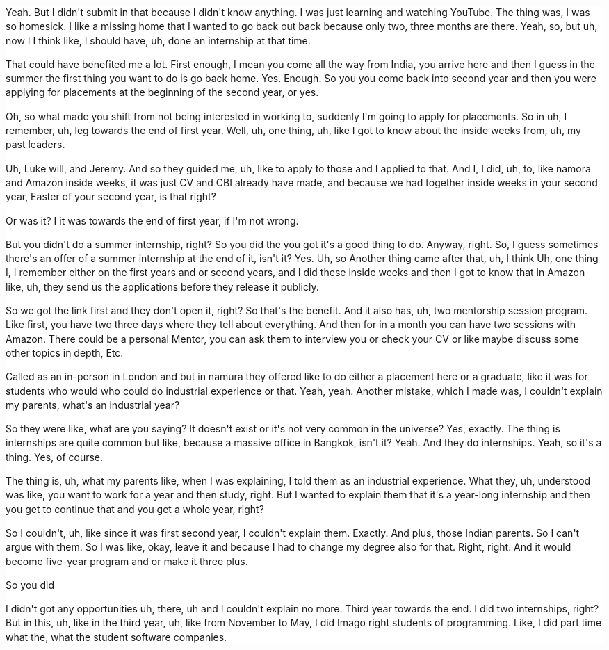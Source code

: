 Yeah. But I didn't submit in that because I didn't know anything. I was just learning and watching YouTube. The thing was, I was so homesick. I like a missing home that I wanted to go back out back because only two, three months are there. Yeah, so, but uh, now I I think like, I should have, uh, done an internship at that time.

That could have benefited me a lot. First enough, I mean you come all the way from India, you arrive here and then I guess in the summer the first thing you want to do is go back home. Yes. Enough. So you you come back into second year and then you were applying for placements at the beginning of the second year, or yes.

Oh, so what made you shift from not being interested in working to, suddenly I'm going to apply for placements. So in uh, I remember, uh, leg towards the end of first year. Well, uh, one thing, uh, like I got to know about the inside weeks from, uh, my past leaders.

Uh, Luke will, and Jeremy. And so they guided me, uh, like to apply to those and I applied to that. And I, I did, uh, to, like namora and Amazon inside weeks, it was just CV and CBI already have made, and because we had together inside weeks in your second year, Easter of your second year, is that right?

Or was it? I it was towards the end of first year, if I'm not wrong.

But you didn't do a summer internship, right? So you did the you got it's a good thing to do. Anyway, right. So, I guess sometimes there's an offer of a summer internship at the end of it, isn't it? Yes. Uh, so Another thing came after that, uh, I think Uh, one thing I, I remember either on the first years and or second years, and I did these inside weeks and then I got to know that in Amazon like, uh, they send us the applications before they release it publicly.

So we got the link first and they don't open it, right? So that's the benefit. And it also has, uh, two mentorship session program. Like first, you have two three days where they tell about everything. And then for in a month you can have two sessions with Amazon. There could be a personal Mentor, you can ask them to interview you or check your CV or like maybe discuss some other topics in depth, Etc.

Called as an in-person in London and but in namura they offered like to do either a placement here or a graduate, like it was for students who would who could do industrial experience or that. Yeah, yeah. Another mistake, which I made was, I couldn't explain my parents, what's an industrial year?

So they were like, what are you saying? It doesn't exist or it's not very common in the universe? Yes, exactly. The thing is internships are quite common but like, because a massive office in Bangkok, isn't it? Yeah. And they do internships. Yeah, so it's a thing. Yes, of course.

The thing is, uh, what my parents like, when I was explaining, I told them as an industrial experience. What they, uh, understood was like, you want to work for a year and then study, right. But I wanted to explain them that it's a year-long internship and then you get to continue that and you get a whole year, right?

So I couldn't, uh, like since it was first second year, I couldn't explain them. Exactly. And plus, those Indian parents. So I can't argue with them. So I was like, okay, leave it and because I had to change my degree also for that. Right, right. And it would become five-year program and or make it three plus.

So you did

I didn't got any opportunities uh, there, uh and I couldn't explain no more. Third year towards the end. I did two internships, right? But in this, uh, like in the third year, uh, like from November to May, I did Imago right students of programming. Like, I did part time what the, what the student software companies.
